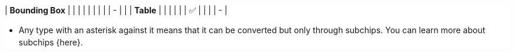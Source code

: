| **Bounding Box** | | | | |  | | | | - | |
| **Table** | | | | |  | ✅ | | | | - |

* Any type with an asterisk against it means that it can be converted but only through subchips. You can learn more about subchips {here}.
